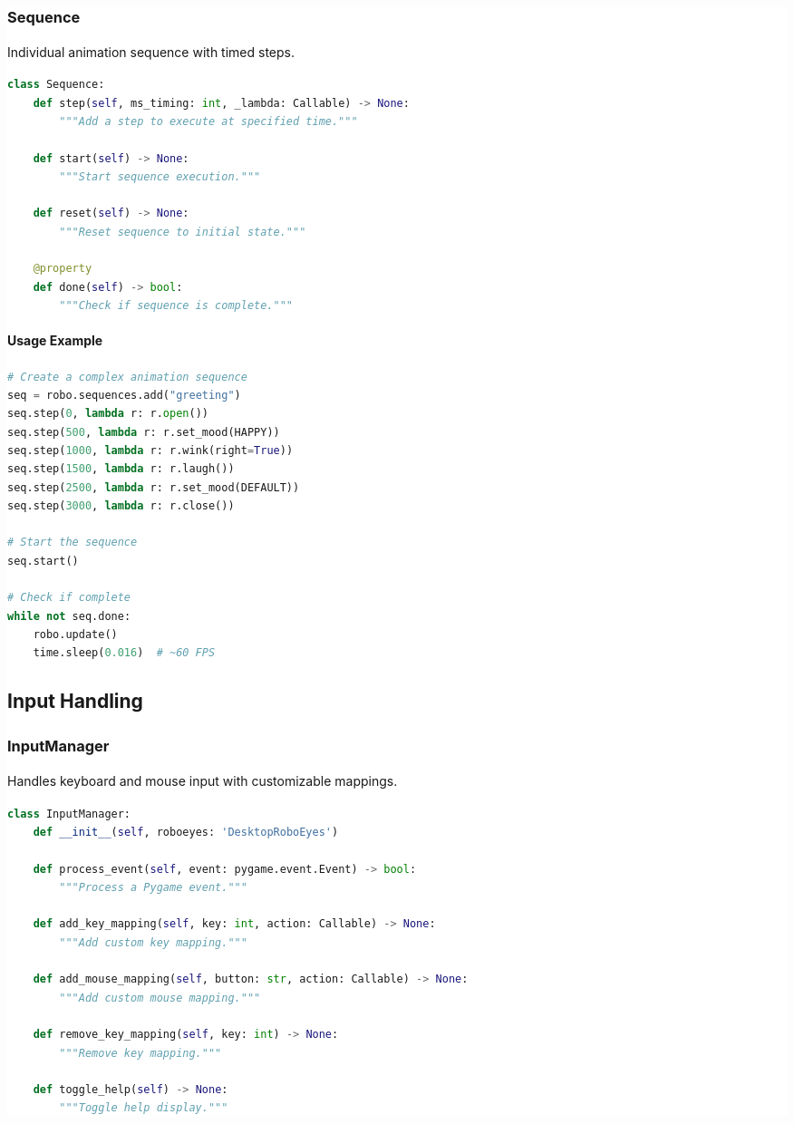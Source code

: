 ### Sequence

Individual animation sequence with timed steps.

```python
class Sequence:
    def step(self, ms_timing: int, _lambda: Callable) -> None:
        """Add a step to execute at specified time."""
    
    def start(self) -> None:
        """Start sequence execution."""
    
    def reset(self) -> None:
        """Reset sequence to initial state."""
    
    @property
    def done(self) -> bool:
        """Check if sequence is complete."""
```

#### Usage Example

```python
# Create a complex animation sequence
seq = robo.sequences.add("greeting")
seq.step(0, lambda r: r.open())
seq.step(500, lambda r: r.set_mood(HAPPY))
seq.step(1000, lambda r: r.wink(right=True))
seq.step(1500, lambda r: r.laugh())
seq.step(2500, lambda r: r.set_mood(DEFAULT))
seq.step(3000, lambda r: r.close())

# Start the sequence
seq.start()

# Check if complete
while not seq.done:
    robo.update()
    time.sleep(0.016)  # ~60 FPS
```

## Input Handling

### InputManager

Handles keyboard and mouse input with customizable mappings.

```python
class InputManager:
    def __init__(self, roboeyes: 'DesktopRoboEyes')
    
    def process_event(self, event: pygame.event.Event) -> bool:
        """Process a Pygame event."""
    
    def add_key_mapping(self, key: int, action: Callable) -> None:
        """Add custom key mapping."""
    
    def add_mouse_mapping(self, button: str, action: Callable) -> None:
        """Add custom mouse mapping."""
    
    def remove_key_mapping(self, key: int) -> None:
        """Remove key mapping."""
    
    def toggle_help(self) -> None:
        """Toggle help display."""
```
